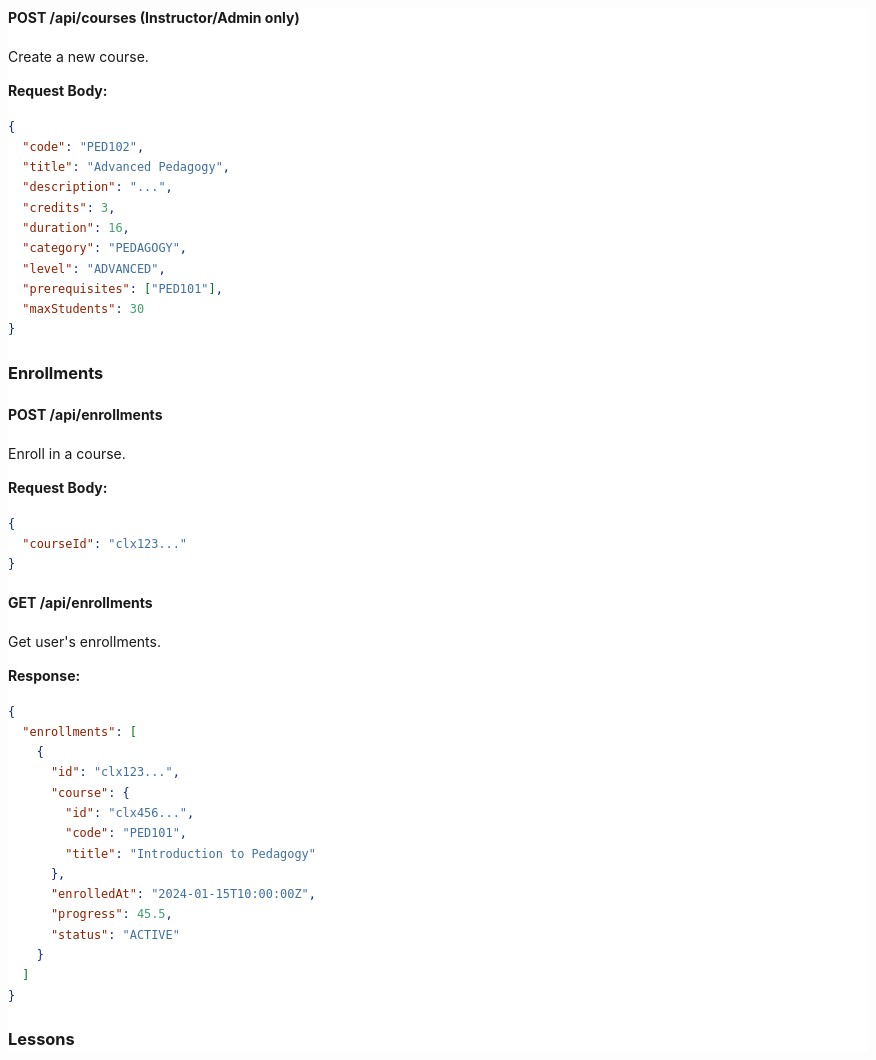 #### POST /api/courses (Instructor/Admin only)
Create a new course.

**Request Body:**
```json
{
  "code": "PED102",
  "title": "Advanced Pedagogy",
  "description": "...",
  "credits": 3,
  "duration": 16,
  "category": "PEDAGOGY",
  "level": "ADVANCED",
  "prerequisites": ["PED101"],
  "maxStudents": 30
}
```

### Enrollments

#### POST /api/enrollments
Enroll in a course.

**Request Body:**
```json
{
  "courseId": "clx123..."
}
```

#### GET /api/enrollments
Get user's enrollments.

**Response:**
```json
{
  "enrollments": [
    {
      "id": "clx123...",
      "course": {
        "id": "clx456...",
        "code": "PED101",
        "title": "Introduction to Pedagogy"
      },
      "enrolledAt": "2024-01-15T10:00:00Z",
      "progress": 45.5,
      "status": "ACTIVE"
    }
  ]
}
```

### Lessons
